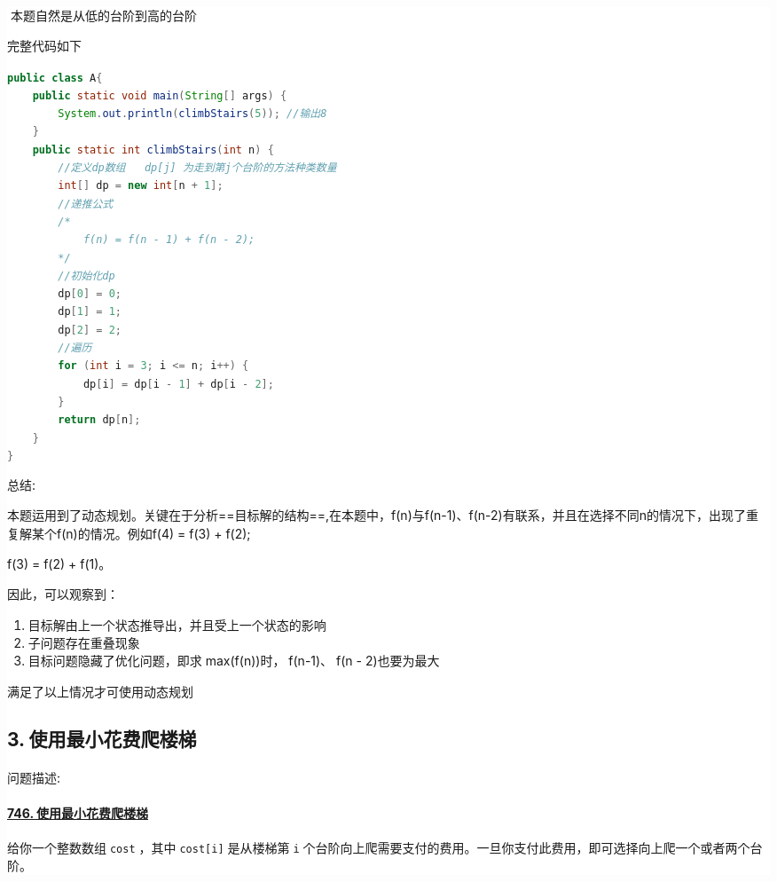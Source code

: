 ​	 本题自然是从低的台阶到高的台阶

 

完整代码如下

```java
public class A{
    public static void main(String[] args) {
		System.out.println(climbStairs(5)); //输出8
    }
    public static int climbStairs(int n) {
        //定义dp数组   dp[j] 为走到第j个台阶的方法种类数量
        int[] dp = new int[n + 1];
        //递推公式
        /*
        	f(n) = f(n - 1) + f(n - 2);
        */
        //初始化dp
        dp[0] = 0;
        dp[1] = 1;
        dp[2] = 2;
        //遍历
        for (int i = 3; i <= n; i++) {
            dp[i] = dp[i - 1] + dp[i - 2];
        }
        return dp[n];
    }
}
```



总结:

​		本题运用到了动态规划。关键在于分析==目标解的结构==,在本题中，f(n)与f(n-1)、f(n-2)有联系，并且在选择不同n的情况下，出现了重复解某个f(n)的情况。例如f(4) = f(3) + f(2);

f(3) = f(2) + f(1)。

因此，可以观察到：

1.  目标解由上一个状态推导出，并且受上一个状态的影响
2.  子问题存在重叠现象
3. 目标问题隐藏了优化问题，即求 max(f(n))时， f(n-1)、 f(n - 2)也要为最大

满足了以上情况才可使用动态规划



## 3. 使用最小花费爬楼梯

问题描述:

#### [746. 使用最小花费爬楼梯](https://leetcode.cn/problems/min-cost-climbing-stairs/)

给你一个整数数组 `cost` ，其中 `cost[i]` 是从楼梯第 `i` 个台阶向上爬需要支付的费用。一旦你支付此费用，即可选择向上爬一个或者两个台阶。
